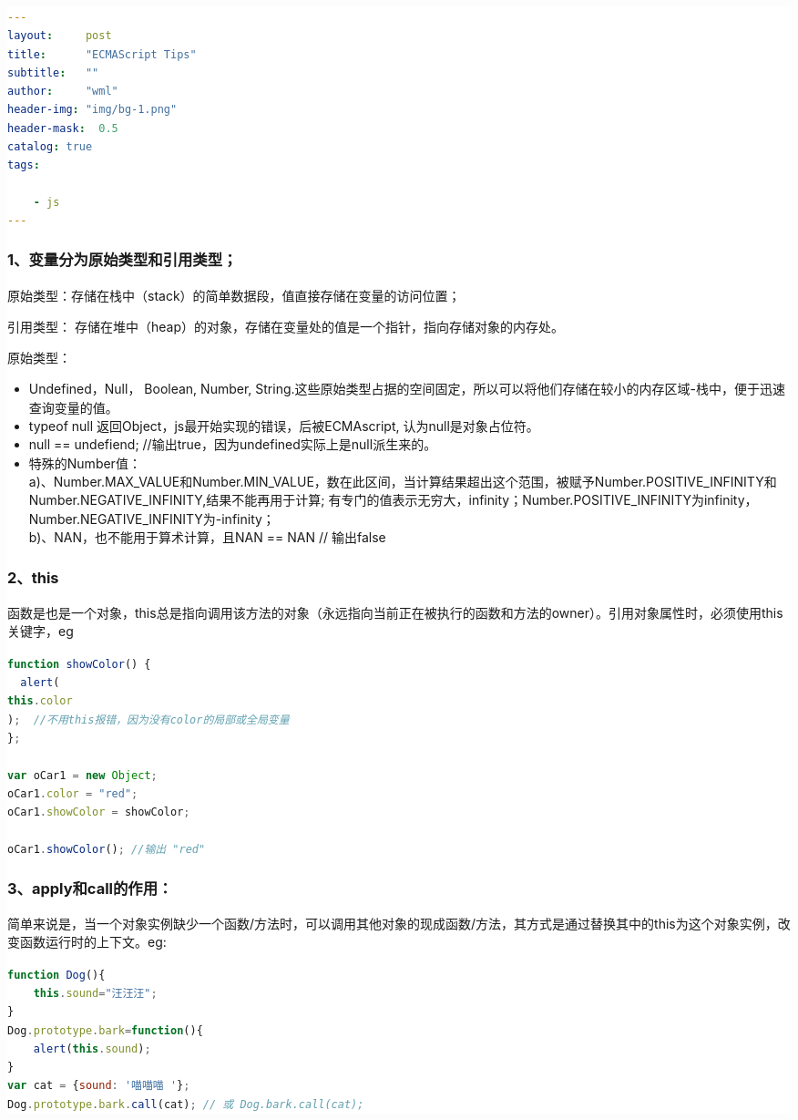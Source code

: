```yaml
---
layout:     post
title:      "ECMAScript Tips"
subtitle:   ""
author:     "wml"
header-img: "img/bg-1.png"
header-mask:  0.5
catalog: true
tags:

    - js
---
```


### 1、变量分为原始类型和引用类型；

原始类型：存储在栈中（stack）的简单数据段，值直接存储在变量的访问位置；

引用类型： 存储在堆中（heap）的对象，存储在变量处的值是一个指针，指向存储对象的内存处。

原始类型：

* Undefined，Null， Boolean, Number, String.这些原始类型占据的空间固定，所以可以将他们存储在较小的内存区域-栈中，便于迅速查询变量的值。
* typeof null 返回Object，js最开始实现的错误，后被ECMAscript, 认为null是对象占位符。
* null == undefiend; //输出true，因为undefined实际上是null派生来的。
* 特殊的Number值：<br> a)、Number.MAX_VALUE和Number.MIN_VALUE，数在此区间，当计算结果超出这个范围，被赋予Number.POSITIVE_INFINITY和Number.NEGATIVE_INFINITY,结果不能再用于计算; 有专门的值表示无穷大，infinity；Number.POSITIVE_INFINITY为infinity，Number.NEGATIVE_INFINITY为-infinity；<br> b)、NAN，也不能用于算术计算，且NAN == NAN // 输出false

### 2、this

函数是也是一个对象，this总是指向调用该方法的对象（永远指向当前正在被执行的函数和方法的owner）。引用对象属性时，必须使用this关键字，eg

```js
function showColor() {
  alert(
this.color
);  //不用this报错，因为没有color的局部或全局变量
};

var oCar1 = new Object;
oCar1.color = "red";
oCar1.showColor = showColor;

oCar1.showColor(); //输出 "red"
```

### 3、apply和call的作用：

简单来说是，当一个对象实例缺少一个函数/方法时，可以调用其他对象的现成函数/方法，其方式是通过替换其中的this为这个对象实例，改变函数运行时的上下文。eg:

```js
function Dog(){
    this.sound="汪汪汪";
}
Dog.prototype.bark=function(){
    alert(this.sound);
}
var cat = {sound: '喵喵喵 '};
Dog.prototype.bark.call(cat); // 或 Dog.bark.call(cat);
```
